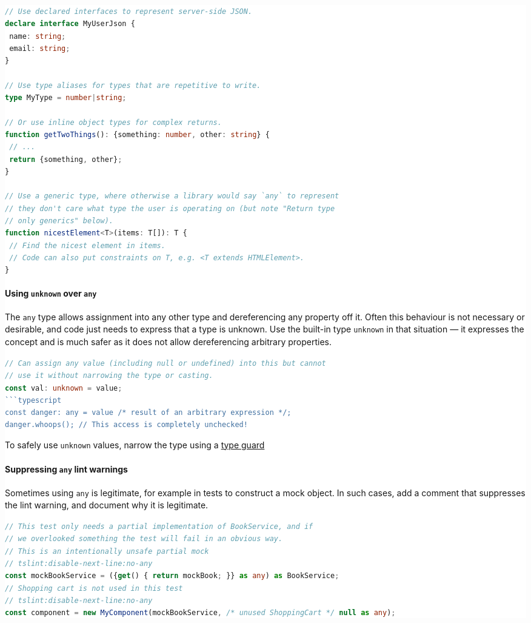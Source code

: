 ```typescript
// Use declared interfaces to represent server-side JSON.
declare interface MyUserJson {
 name: string;
 email: string;
}

// Use type aliases for types that are repetitive to write.
type MyType = number|string;

// Or use inline object types for complex returns.
function getTwoThings(): {something: number, other: string} {
 // ...
 return {something, other};
}

// Use a generic type, where otherwise a library would say `any` to represent
// they don't care what type the user is operating on (but note "Return type
// only generics" below).
function nicestElement<T>(items: T[]): T {
 // Find the nicest element in items.
 // Code can also put constraints on T, e.g. <T extends HTMLElement>.
}
```

#### Using `unknown` over `any`
The `any` type allows assignment into any other type and dereferencing any
property off it. Often this behaviour is not necessary or desirable, and code
just needs to express that a type is unknown. Use the built-in type `unknown` in
that situation — it expresses the concept and is much safer as it does not allow
dereferencing arbitrary properties.

```typescript
// Can assign any value (including null or undefined) into this but cannot
// use it without narrowing the type or casting.
const val: unknown = value;
```typescript
const danger: any = value /* result of an arbitrary expression */;
danger.whoops(); // This access is completely unchecked!
```
To safely use `unknown` values, narrow the type using a
[type guard](https://www.typescriptlang.org/docs/handbook/advanced-types.html#type-guards-and-differentiating-types)

#### Suppressing `any` lint warnings
Sometimes using `any` is legitimate, for example in tests to construct a mock
object. In such cases, add a comment that suppresses the lint warning, and
document why it is legitimate.

```typescript
// This test only needs a partial implementation of BookService, and if
// we overlooked something the test will fail in an obvious way.
// This is an intentionally unsafe partial mock
// tslint:disable-next-line:no-any
const mockBookService = ({get() { return mockBook; }} as any) as BookService;
// Shopping cart is not used in this test
// tslint:disable-next-line:no-any
const component = new MyComponent(mockBookService, /* unused ShoppingCart */ null as any);
```
